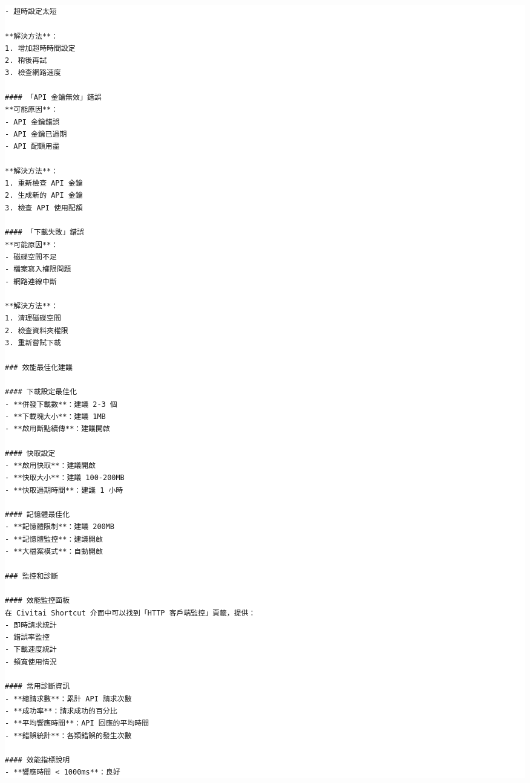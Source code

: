 ```
- 超時設定太短

**解決方法**：
1. 增加超時時間設定
2. 稍後再試
3. 檢查網路速度

#### 「API 金鑰無效」錯誤
**可能原因**：
- API 金鑰錯誤
- API 金鑰已過期
- API 配額用盡

**解決方法**：
1. 重新檢查 API 金鑰
2. 生成新的 API 金鑰
3. 檢查 API 使用配額

#### 「下載失敗」錯誤
**可能原因**：
- 磁碟空間不足
- 檔案寫入權限問題
- 網路連線中斷

**解決方法**：
1. 清理磁碟空間
2. 檢查資料夾權限
3. 重新嘗試下載

### 效能最佳化建議

#### 下載設定最佳化
- **併發下載數**：建議 2-3 個
- **下載塊大小**：建議 1MB
- **啟用斷點續傳**：建議開啟

#### 快取設定
- **啟用快取**：建議開啟
- **快取大小**：建議 100-200MB
- **快取過期時間**：建議 1 小時

#### 記憶體最佳化
- **記憶體限制**：建議 200MB
- **記憶體監控**：建議開啟
- **大檔案模式**：自動開啟

### 監控和診斷

#### 效能監控面板
在 Civitai Shortcut 介面中可以找到「HTTP 客戶端監控」頁籤，提供：
- 即時請求統計
- 錯誤率監控
- 下載速度統計
- 頻寬使用情況

#### 常用診斷資訊
- **總請求數**：累計 API 請求次數
- **成功率**：請求成功的百分比
- **平均響應時間**：API 回應的平均時間
- **錯誤統計**：各類錯誤的發生次數

#### 效能指標說明
- **響應時間 < 1000ms**：良好
```